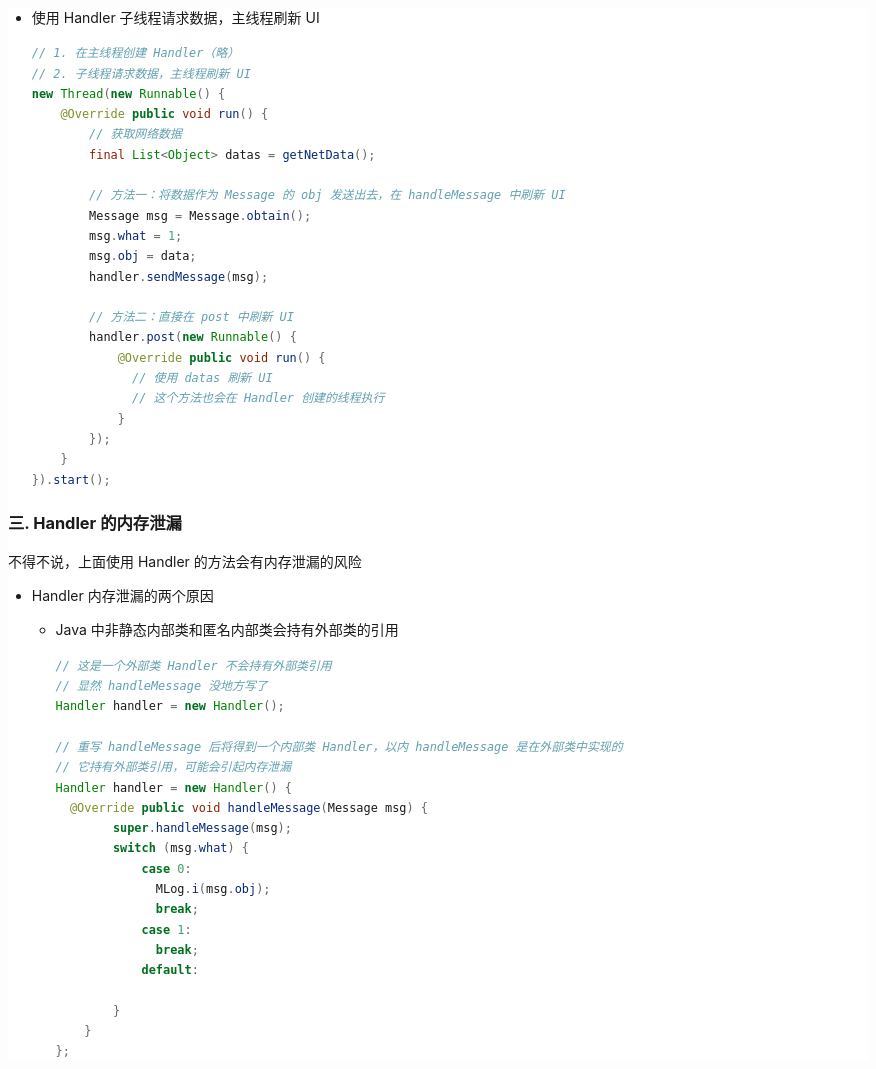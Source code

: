 - 使用 Handler 子线程请求数据，主线程刷新 UI

  ```java
  // 1. 在主线程创建 Handler（略）
  // 2. 子线程请求数据，主线程刷新 UI
  new Thread(new Runnable() {
      @Override public void run() {
          // 获取网络数据
          final List<Object> datas = getNetData();

          // 方法一：将数据作为 Message 的 obj 发送出去，在 handleMessage 中刷新 UI
          Message msg = Message.obtain();
          msg.what = 1;
          msg.obj = data;
          handler.sendMessage(msg);

          // 方法二：直接在 post 中刷新 UI
          handler.post(new Runnable() {
              @Override public void run() {
                // 使用 datas 刷新 UI
                // 这个方法也会在 Handler 创建的线程执行
              }
          });
      }
  }).start();
  ```


### 三. Handler 的内存泄漏

不得不说，上面使用 Handler 的方法会有内存泄漏的风险

- Handler 内存泄漏的两个原因

  - Java 中非静态内部类和匿名内部类会持有外部类的引用

    ```java
    // 这是一个外部类 Handler 不会持有外部类引用
    // 显然 handleMessage 没地方写了
    Handler handler = new Handler();

    // 重写 handleMessage 后将得到一个内部类 Handler，以内 handleMessage 是在外部类中实现的
    // 它持有外部类引用，可能会引起内存泄漏
    Handler handler = new Handler() {
      @Override public void handleMessage(Message msg) {
            super.handleMessage(msg);
            switch (msg.what) {
                case 0:
                  MLog.i(msg.obj);
                  break;
                case 1:
                  break;
                default:

            }
        }
    };
